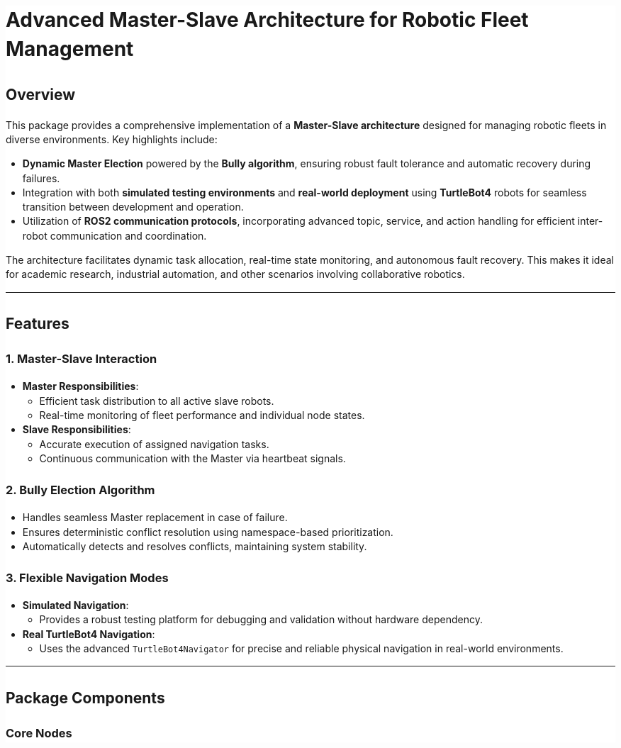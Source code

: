 # Advanced Master-Slave Architecture for Robotic Fleet Management

## **Overview**
This package provides a comprehensive implementation of a **Master-Slave architecture** designed for managing robotic fleets in diverse environments. Key highlights include:

- **Dynamic Master Election** powered by the **Bully algorithm**, ensuring robust fault tolerance and automatic recovery during failures.
- Integration with both **simulated testing environments** and **real-world deployment** using **TurtleBot4** robots for seamless transition between development and operation.
- Utilization of **ROS2 communication protocols**, incorporating advanced topic, service, and action handling for efficient inter-robot communication and coordination.

The architecture facilitates dynamic task allocation, real-time state monitoring, and autonomous fault recovery. This makes it ideal for academic research, industrial automation, and other scenarios involving collaborative robotics.

---

## **Features**

### **1. Master-Slave Interaction**
- **Master Responsibilities**:
  - Efficient task distribution to all active slave robots.
  - Real-time monitoring of fleet performance and individual node states.
- **Slave Responsibilities**:
  - Accurate execution of assigned navigation tasks.
  - Continuous communication with the Master via heartbeat signals.

### **2. Bully Election Algorithm**
- Handles seamless Master replacement in case of failure.
- Ensures deterministic conflict resolution using namespace-based prioritization.
- Automatically detects and resolves conflicts, maintaining system stability.

### **3. Flexible Navigation Modes**
- **Simulated Navigation**:
  - Provides a robust testing platform for debugging and validation without hardware dependency.
- **Real TurtleBot4 Navigation**:
  - Uses the advanced `TurtleBot4Navigator` for precise and reliable physical navigation in real-world environments.


---

## **Package Components**

### **Core Nodes**
